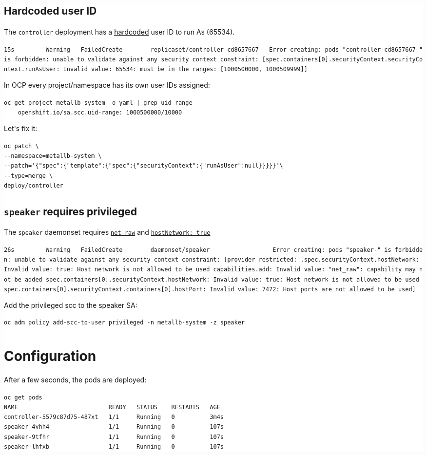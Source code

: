 ## Hardcoded user ID

The `controller` deployment has a [hardcoded](https://github.com/danderson/metallb/blob/master/manifests/metallb.yaml#L240) user ID to run As (65534).

```
15s         Warning   FailedCreate        replicaset/controller-cd8657667   Error creating: pods "controller-cd8657667-" is forbidden: unable to validate against any security context constraint: [spec.containers[0].securityContext.securityContext.runAsUser: Invalid value: 65534: must be in the ranges: [1000500000, 1000509999]]
```

In OCP every project/namespace has its own user IDs assigned:

```shell
oc get project metallb-system -o yaml | grep uid-range
    openshift.io/sa.scc.uid-range: 1000500000/10000
```

Let's fix it:

```shell
oc patch \
--namespace=metallb-system \
--patch='{"spec":{"template":{"spec":{"securityContext":{"runAsUser":null}}}}}'\
--type=merge \
deploy/controller
```

## `speaker` requires privileged

The `speaker` daemonset requires [`net_raw`](https://github.com/danderson/metallb/blob/master/manifests/metallb.yaml#L207) and [`hostNetwork: true`](https://github.com/danderson/metallb/blob/master/manifests/metallb.yaml#L178)

```
26s         Warning   FailedCreate        daemonset/speaker                  Error creating: pods "speaker-" is forbidden: unable to validate against any security context constraint: [provider restricted: .spec.securityContext.hostNetwork: Invalid value: true: Host network is not allowed to be used capabilities.add: Invalid value: "net_raw": capability may not be added spec.containers[0].securityContext.hostNetwork: Invalid value: true: Host network is not allowed to be used spec.containers[0].securityContext.containers[0].hostPort: Invalid value: 7472: Host ports are not allowed to be used]
```

Add the privileged scc to the speaker SA:

```shell
oc adm policy add-scc-to-user privileged -n metallb-system -z speaker
```

# Configuration

After a few seconds, the pods are deployed:

```shell
oc get pods
NAME                          READY   STATUS    RESTARTS   AGE
controller-5579c87d75-487xt   1/1     Running   0          3m4s
speaker-4vhh4                 1/1     Running   0          107s
speaker-9tfhr                 1/1     Running   0          107s
speaker-lhfxb                 1/1     Running   0          107s
```
